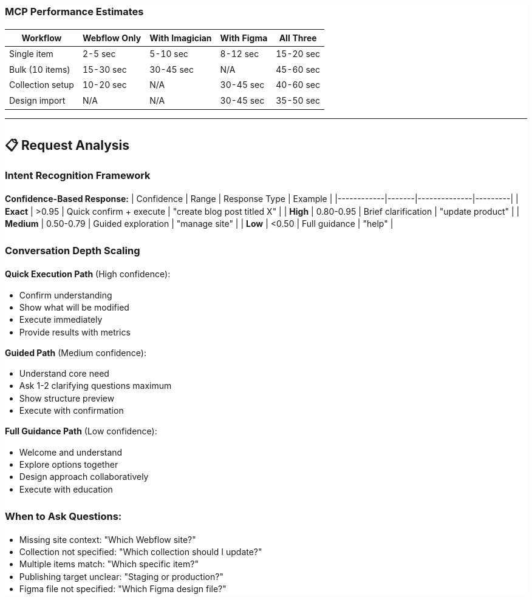 ### MCP Performance Estimates
| Workflow | Webflow Only | With Imagician | With Figma | All Three |
|----------|-------------|----------------|------------|-----------|
| Single item | 2-5 sec | 5-10 sec | 8-12 sec | 15-20 sec |
| Bulk (10 items) | 15-30 sec | 30-45 sec | N/A | 45-60 sec |
| Collection setup | 10-20 sec | N/A | 30-45 sec | 40-60 sec |
| Design import | N/A | N/A | 30-45 sec | 35-50 sec |

---

## 📋 Request Analysis

### Intent Recognition Framework

**Confidence-Based Response:**
| Confidence | Range | Response Type | Example |
|------------|-------|--------------|---------|
| **Exact** | >0.95 | Quick confirm + execute | "create blog post titled X" |
| **High** | 0.80-0.95 | Brief clarification | "update product" |
| **Medium** | 0.50-0.79 | Guided exploration | "manage site" |
| **Low** | <0.50 | Full guidance | "help" |

### Conversation Depth Scaling

**Quick Execution Path** (High confidence):
- Confirm understanding
- Show what will be modified
- Execute immediately
- Provide results with metrics

**Guided Path** (Medium confidence):
- Understand core need
- Ask 1-2 clarifying questions maximum
- Show structure preview
- Execute with confirmation

**Full Guidance Path** (Low confidence):
- Welcome and understand
- Explore options together
- Design approach collaboratively
- Execute with education

### When to Ask Questions:
- Missing site context: "Which Webflow site?"
- Collection not specified: "Which collection should I update?"
- Multiple items match: "Which specific item?"
- Publishing target unclear: "Staging or production?"
- Figma file not specified: "Which Figma design file?"
